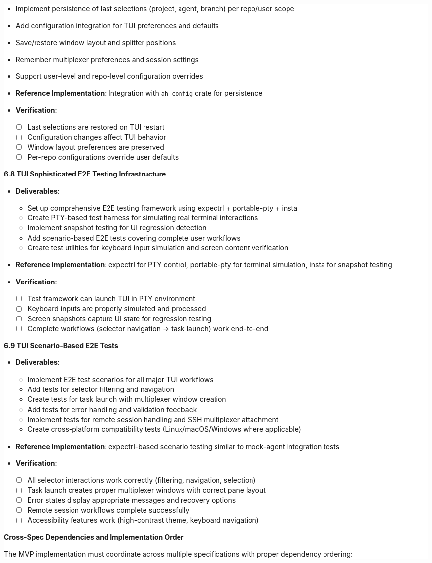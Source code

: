   - Implement persistence of last selections (project, agent, branch) per repo/user scope
  - Add configuration integration for TUI preferences and defaults
  - Save/restore window layout and splitter positions
  - Remember multiplexer preferences and session settings
  - Support user-level and repo-level configuration overrides

- **Reference Implementation**: Integration with `ah-config` crate for persistence
- **Verification**:
  - [ ] Last selections are restored on TUI restart
  - [ ] Configuration changes affect TUI behavior
  - [ ] Window layout preferences are preserved
  - [ ] Per-repo configurations override user defaults

**6.8 TUI Sophisticated E2E Testing Infrastructure**

- **Deliverables**:

  - Set up comprehensive E2E testing framework using expectrl + portable-pty + insta
  - Create PTY-based test harness for simulating real terminal interactions
  - Implement snapshot testing for UI regression detection
  - Add scenario-based E2E tests covering complete user workflows
  - Create test utilities for keyboard input simulation and screen content verification

- **Reference Implementation**: expectrl for PTY control, portable-pty for terminal simulation, insta for snapshot testing
- **Verification**:
  - [ ] Test framework can launch TUI in PTY environment
  - [ ] Keyboard inputs are properly simulated and processed
  - [ ] Screen snapshots capture UI state for regression testing
  - [ ] Complete workflows (selector navigation → task launch) work end-to-end

**6.9 TUI Scenario-Based E2E Tests**

- **Deliverables**:

  - Implement E2E test scenarios for all major TUI workflows
  - Add tests for selector filtering and navigation
  - Create tests for task launch with multiplexer window creation
  - Add tests for error handling and validation feedback
  - Implement tests for remote session handling and SSH multiplexer attachment
  - Create cross-platform compatibility tests (Linux/macOS/Windows where applicable)

- **Reference Implementation**: expectrl-based scenario testing similar to mock-agent integration tests
- **Verification**:
  - [ ] All selector interactions work correctly (filtering, navigation, selection)
  - [ ] Task launch creates proper multiplexer windows with correct pane layout
  - [ ] Error states display appropriate messages and recovery options
  - [ ] Remote session workflows complete successfully
  - [ ] Accessibility features work (high-contrast theme, keyboard navigation)

**Cross-Spec Dependencies and Implementation Order**

The MVP implementation must coordinate across multiple specifications with proper dependency ordering:
